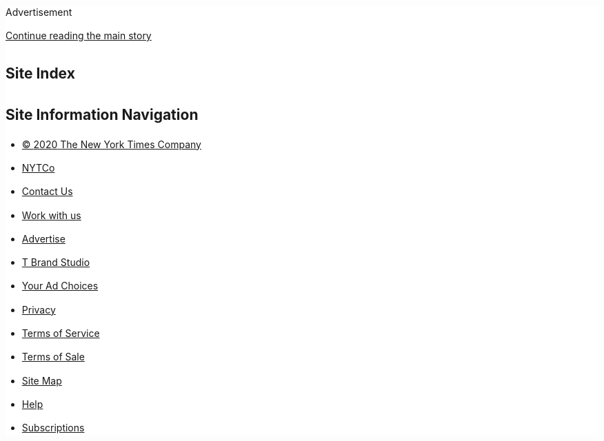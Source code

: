 <div id="bottom-wrapper" class="css-16far3i eaca97t0" type="bottom">

<div id="bottom-slug" class="css-1tag3rd eaca97t1">

Advertisement

</div>

[Continue reading the main
story](#after-bottom)

<div id="bottom" class="ad bottom-wrapper" style="text-align:center;height:100%;display:block">

</div>

<div id="after-bottom">

</div>

</div>

</div>

</div>

</div>

## Site Index

<div>

</div>

## Site Information Navigation

  - [© <span>2020</span> <span>The New York Times
    Company</span>](https://help.nytimes.com/hc/en-us/articles/115014792127-Copyright-notice)



  - [NYTCo](https://www.nytco.com/)
  - [Contact
    Us](https://help.nytimes.com/hc/en-us/articles/115015385887-Contact-Us)
  - [Work with us](https://www.nytco.com/careers/)
  - [Advertise](https://nytmediakit.com/)
  - [T Brand Studio](http://www.tbrandstudio.com/)
  - [Your Ad
    Choices](https://www.nytimes.com/privacy/cookie-policy#how-do-i-manage-trackers)
  - [Privacy](https://www.nytimes.com/privacy)
  - [Terms of
    Service](https://help.nytimes.com/hc/en-us/articles/115014893428-Terms-of-service)
  - [Terms of
    Sale](https://help.nytimes.com/hc/en-us/articles/115014893968-Terms-of-sale)
  - [Site
    Map](https://spiderbites.nytimes.com)
  - [Help](https://help.nytimes.com/hc/en-us)
  - [Subscriptions](https://www.nytimes.com/subscription?campaignId=37WXW)

</div>

</div>
